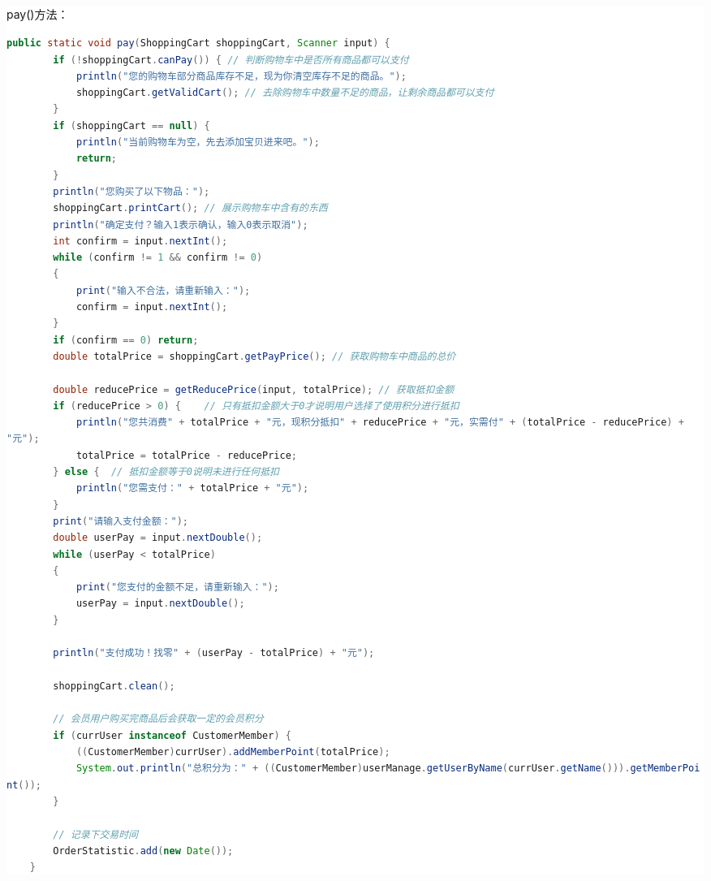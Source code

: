 

pay()方法：

```java
public static void pay(ShoppingCart shoppingCart, Scanner input) {
        if (!shoppingCart.canPay()) { // 判断购物车中是否所有商品都可以支付
            println("您的购物车部分商品库存不足，现为你清空库存不足的商品。");
            shoppingCart.getValidCart(); // 去除购物车中数量不足的商品，让剩余商品都可以支付
        }
        if (shoppingCart == null) {
            println("当前购物车为空，先去添加宝贝进来吧。");
            return;
        }
        println("您购买了以下物品：");
        shoppingCart.printCart(); // 展示购物车中含有的东西
        println("确定支付？输入1表示确认，输入0表示取消");
        int confirm = input.nextInt();
        while (confirm != 1 && confirm != 0)
        {
            print("输入不合法，请重新输入：");
            confirm = input.nextInt();
        }
        if (confirm == 0) return;
        double totalPrice = shoppingCart.getPayPrice(); // 获取购物车中商品的总价

        double reducePrice = getReducePrice(input, totalPrice); // 获取抵扣金额
        if (reducePrice > 0) {    // 只有抵扣金额大于0才说明用户选择了使用积分进行抵扣
            println("您共消费" + totalPrice + "元，现积分抵扣" + reducePrice + "元，实需付" + (totalPrice - reducePrice) + "元");
            totalPrice = totalPrice - reducePrice;
        } else {  // 抵扣金额等于0说明未进行任何抵扣
            println("您需支付：" + totalPrice + "元");
        }
        print("请输入支付金额：");
        double userPay = input.nextDouble();
        while (userPay < totalPrice)
        {
            print("您支付的金额不足，请重新输入：");
            userPay = input.nextDouble();
        }

        println("支付成功！找零" + (userPay - totalPrice) + "元");

        shoppingCart.clean();

        // 会员用户购买完商品后会获取一定的会员积分
        if (currUser instanceof CustomerMember) {
            ((CustomerMember)currUser).addMemberPoint(totalPrice);
            System.out.println("总积分为：" + ((CustomerMember)userManage.getUserByName(currUser.getName())).getMemberPoint());
        }

        // 记录下交易时间
        OrderStatistic.add(new Date());
    }
```
